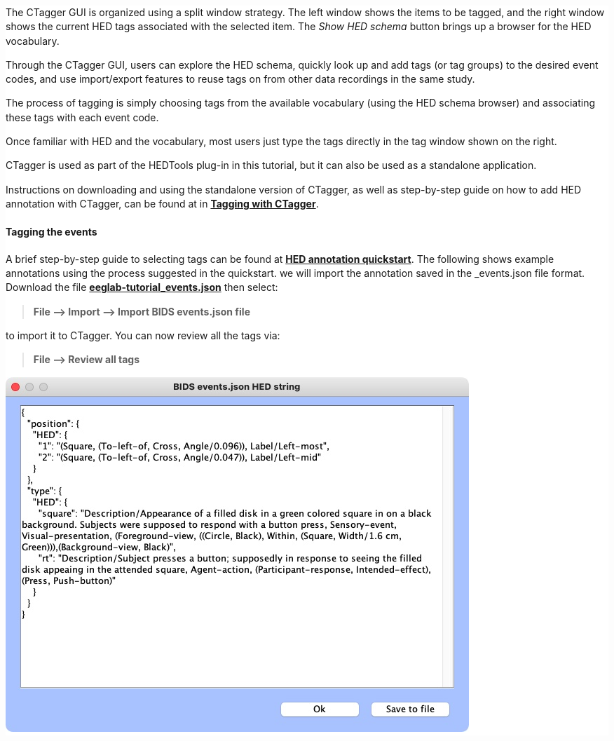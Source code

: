 The CTagger GUI is organized using a split window strategy.
The left window shows the items to be tagged,
and the right window shows the current HED tags associated with the selected item.
The *Show HED schema* button brings up a browser for the HED vocabulary. 

Through the CTagger GUI, users can explore the HED schema,
quickly look up and add tags (or tag groups) to the desired event codes,
and use import/export features to reuse tags on from other data recordings in the same study.

The process of tagging is simply choosing tags from the available vocabulary
(using the HED schema browser) and associating these tags with each event code.

Once familiar with HED and the vocabulary, most users just type the tags directly in the tag window
shown on the right. 

CTagger is used as part of the HEDTools plug-in in this tutorial,
but it can also be used as a standalone application. 

Instructions on downloading and using the standalone version of CTagger,
as well as step-by-step guide on how to add HED annotation with CTagger,
can be found at in [**Tagging with CTagger**](./TaggingWithCTagger.md).

#### Tagging the events
A brief step-by-step guide to selecting tags can be found at
[**HED annotation quickstart**](./HedAnnotationQuickstart.md).
The following shows example annotations using the process suggested in the quickstart. we will import the annotation saved in the _events.json file format. 
Download the file [**eeglab-tutorial_events.json**](./_static/data/eeglab-tutorial_events.json) then select:

> **File --> Import --> Import BIDS events.json file**

to import it to CTagger. You can now review all the tags via:

> **File --> Review all tags** 

![review tag](_static/images/review-all-tags.jpg)
